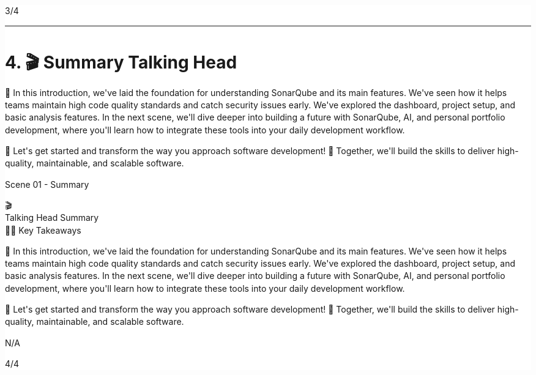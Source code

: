 <div class="page-number">3/4</div>

---


# 4. 🎬 Summary Talking Head
🎯 In this introduction, we've laid the foundation for understanding SonarQube and its main features. We've seen how it helps teams maintain high code quality standards and catch security issues early. We've explored the dashboard, project setup, and basic analysis features. In the next scene, we'll dive deeper into building a future with SonarQube, AI, and personal portfolio development, where you'll learn how to integrate these tools into your daily development workflow.

🚀 Let's get started and transform the way you approach software development! 🤝 Together, we'll build the skills to deliver high-quality, maintainable, and scalable software.


Scene 01 - Summary


<div class="right-top">
<div class="picture-placeholder">🎬</div>
<div class="picture-idea">
Talking Head Summary
</div>
</div>


<div class="right-bottom">
<span class="talking-head">👨‍💻</span>
Key Takeaways
</div>


🎯 In this introduction, we've laid the foundation for understanding SonarQube and its main features. We've seen how it helps teams maintain high code quality standards and catch security issues early. We've explored the dashboard, project setup, and basic analysis features. In the next scene, we'll dive deeper into building a future with SonarQube, AI, and personal portfolio development, where you'll learn how to integrate these tools into your daily development workflow.

🚀 Let's get started and transform the way you approach software development! 🤝 Together, we'll build the skills to deliver high-quality, maintainable, and scalable software.


N/A

<div class="page-number">4/4</div>
